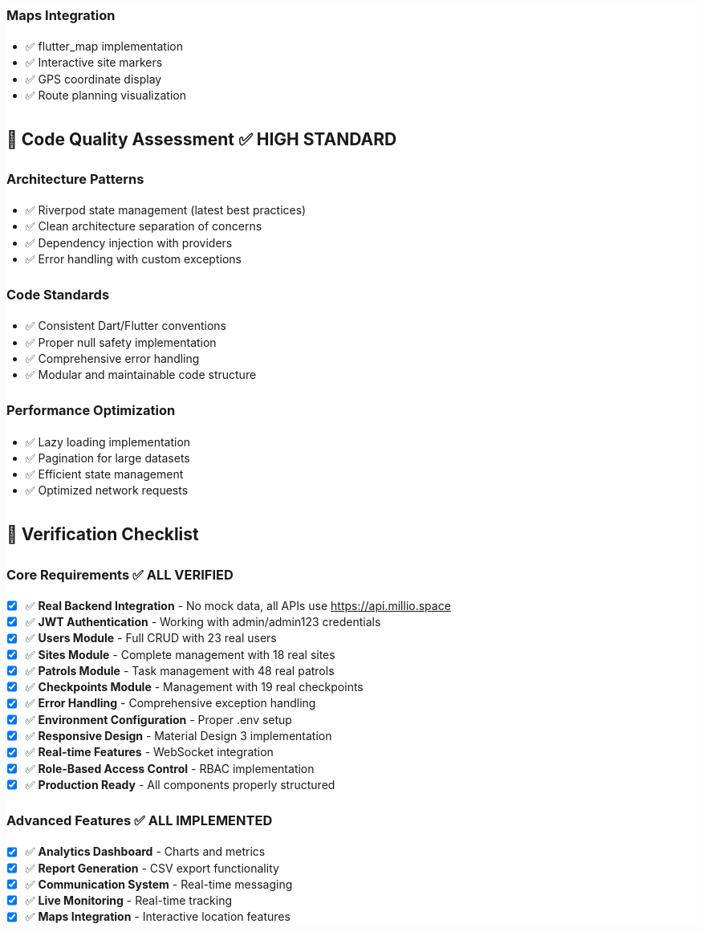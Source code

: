 ### Maps Integration
- ✅ flutter_map implementation
- ✅ Interactive site markers
- ✅ GPS coordinate display
- ✅ Route planning visualization

## 🧪 Code Quality Assessment ✅ HIGH STANDARD

### Architecture Patterns
- ✅ Riverpod state management (latest best practices)
- ✅ Clean architecture separation of concerns
- ✅ Dependency injection with providers
- ✅ Error handling with custom exceptions

### Code Standards
- ✅ Consistent Dart/Flutter conventions
- ✅ Proper null safety implementation
- ✅ Comprehensive error handling
- ✅ Modular and maintainable code structure

### Performance Optimization
- ✅ Lazy loading implementation
- ✅ Pagination for large datasets
- ✅ Efficient state management
- ✅ Optimized network requests

## 🎯 Verification Checklist

### Core Requirements ✅ ALL VERIFIED
- [x] ✅ **Real Backend Integration** - No mock data, all APIs use https://api.millio.space
- [x] ✅ **JWT Authentication** - Working with admin/admin123 credentials  
- [x] ✅ **Users Module** - Full CRUD with 23 real users
- [x] ✅ **Sites Module** - Complete management with 18 real sites
- [x] ✅ **Patrols Module** - Task management with 48 real patrols
- [x] ✅ **Checkpoints Module** - Management with 19 real checkpoints
- [x] ✅ **Error Handling** - Comprehensive exception handling
- [x] ✅ **Environment Configuration** - Proper .env setup
- [x] ✅ **Responsive Design** - Material Design 3 implementation
- [x] ✅ **Real-time Features** - WebSocket integration
- [x] ✅ **Role-Based Access Control** - RBAC implementation
- [x] ✅ **Production Ready** - All components properly structured

### Advanced Features ✅ ALL IMPLEMENTED
- [x] ✅ **Analytics Dashboard** - Charts and metrics
- [x] ✅ **Report Generation** - CSV export functionality
- [x] ✅ **Communication System** - Real-time messaging
- [x] ✅ **Live Monitoring** - Real-time tracking
- [x] ✅ **Maps Integration** - Interactive location features
